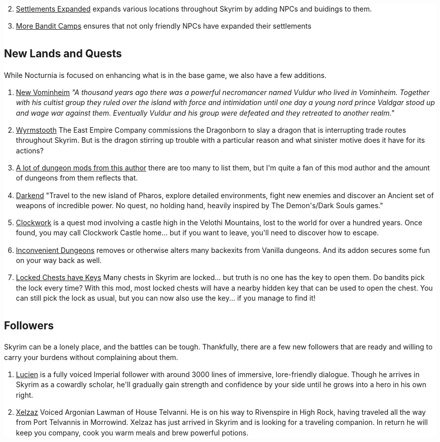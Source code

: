 2. [Settlements Expanded](https://www.nexusmods.com/skyrimspecialedition/mods/7777) expands various locations throughout Skyrim by adding NPCs and buidings to them.

3. [More Bandit Camps](https://www.nexusmods.com/skyrimspecialedition/mods/1994) ensures that not only friendly NPCs have expanded their settlements

## New Lands and Quests

While Nocturnia is focused on enhancing what is in the base game, we also have a few additions.

1. [New Vominheim](https://www.nexusmods.com/skyrimspecialedition/mods/70963) *"A thousand years ago there was a powerful necromancer named Vuldur who lived in Vominheim. Together with his cultist group they ruled over the island with force and intimidation until one day a young nord prince Valdgar stood up and wage war against them. Eventually Vuldur and his group were defeated and they retreated to another realm."*

2. [Wyrmstooth](https://www.nexusmods.com/skyrimspecialedition/mods/45565) The East Empire Company commissions the Dragonborn to slay a dragon that is interrupting trade routes throughout Skyrim. But is the dragon stirring up trouble with a particular reason and what sinister motive does it have for its actions? 

3. [A lot of dungeon mods from this author](https://www.nexusmods.com/skyrimspecialedition/users/3591326) there are too many to list them, but I'm quite a fan of this mod author and the amount of dungeons from them reflects that.

4. [Darkend](https://www.nexusmods.com/skyrimspecialedition/mods/10423) "Travel to the new island of Pharos, explore detailed environments, fight new enemies and discover an Ancient set of weapons of incredible power. No quest, no holding hand, heavily inspired by The Demon's/Dark Souls games."

5. [Clockwork](https://www.nexusmods.com/skyrimspecialedition/mods/4155) is a quest mod involving a castle high in the Velothi Mountains, lost to the world for over a hundred years. Once found, you may call Clockwork Castle home... but if you want to leave, you'll need to discover how to escape.

6. [Inconvenient Dungeons](https://www.nexusmods.com/skyrimspecialedition/mods/66784) removes or otherwise alters many backexits from Vanilla dungeons. And its addon secures some fun on your way back as well.

7. [Locked Chests have Keys](https://www.nexusmods.com/skyrimspecialedition/mods/74565) Many chests in Skyrim are locked... but truth is no one has the key to open them. Do bandits pick the lock every time? With this mod, most locked chests will have a nearby hidden key that can be used to open the chest. You can still pick the lock as usual, but you can now also use the key... if you manage to find it! 

## Followers

Skyrim can be a lonely place, and the battles can be tough. Thankfully, there are a few new followers that are ready and willing to carry your burdens without complaining about them.

1. [Lucien](https://www.nexusmods.com/skyrimspecialedition/mods/20035) is a fully voiced Imperial follower with around 3000 lines of immersive, lore-friendly dialogue. Though he arrives in Skyrim as a cowardly scholar, he'll gradually gain strength and confidence by your side until he grows into a hero in his own right.

2. [Xelzaz](https://www.nexusmods.com/skyrimspecialedition/mods/62893) Voiced Argonian Lawman of House Telvanni. He is on his way to Rivenspire in High Rock, having traveled all the way from Port Telvannis in Morrowind. Xelzaz has just arrived in Skyrim and is looking for a traveling companion. In return he will keep you company, cook you warm meals and brew powerful potions. 
